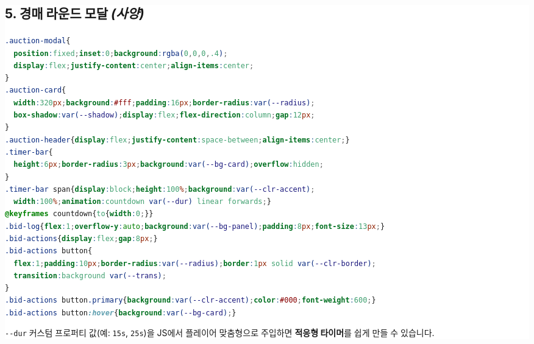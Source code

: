 
## 5. **경매 라운드 모달** *(사양)*

```css
.auction-modal{
  position:fixed;inset:0;background:rgba(0,0,0,.4);
  display:flex;justify-content:center;align-items:center;
}
.auction-card{
  width:320px;background:#fff;padding:16px;border-radius:var(--radius);
  box-shadow:var(--shadow);display:flex;flex-direction:column;gap:12px;
}
.auction-header{display:flex;justify-content:space-between;align-items:center;}
.timer-bar{
  height:6px;border-radius:3px;background:var(--bg-card);overflow:hidden;
}
.timer-bar span{display:block;height:100%;background:var(--clr-accent);
  width:100%;animation:countdown var(--dur) linear forwards;}
@keyframes countdown{to{width:0;}}
.bid-log{flex:1;overflow-y:auto;background:var(--bg-panel);padding:8px;font-size:13px;}
.bid-actions{display:flex;gap:8px;}
.bid-actions button{
  flex:1;padding:10px;border-radius:var(--radius);border:1px solid var(--clr-border);
  transition:background var(--trans);
}
.bid-actions button.primary{background:var(--clr-accent);color:#000;font-weight:600;}
.bid-actions button:hover{background:var(--bg-card);}
```

`--dur` 커스텀 프로퍼티 값(예: `15s`, `25s`)을 JS에서 플레이어 맞춤형으로 주입하면 **적응형 타이머**를 쉽게 만들 수 있습니다.